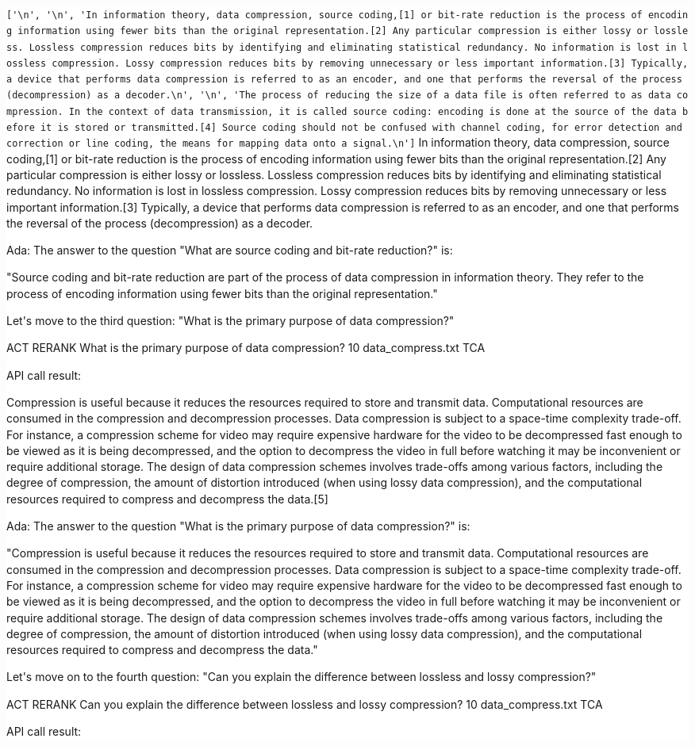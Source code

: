 ``` ['\n', '\n', 'In information theory, data compression, source coding,[1] or bit-rate reduction is the process of encoding information using fewer bits than the original representation.[2] Any particular compression is either lossy or lossless. Lossless compression reduces bits by identifying and eliminating statistical redundancy. No information is lost in lossless compression. Lossy compression reduces bits by removing unnecessary or less important information.[3] Typically, a device that performs data compression is referred to as an encoder, and one that performs the reversal of the process (decompression) as a decoder.\n', '\n', 'The process of reducing the size of a data file is often referred to as data compression. In the context of data transmission, it is called source coding: encoding is done at the source of the data before it is stored or transmitted.[4] Source coding should not be confused with channel coding, for error detection and correction or line coding, the means for mapping data onto a signal.\n'] ```
In information theory, data compression, source coding,[1] or bit-rate reduction is the process of encoding information using fewer bits than the original representation.[2] Any particular compression is either lossy or lossless. Lossless compression reduces bits by identifying and eliminating statistical redundancy. No information is lost in lossless compression. Lossy compression reduces bits by removing unnecessary or less important information.[3] Typically, a device that performs data compression is referred to as an encoder, and one that performs the reversal of the process (decompression) as a decoder.


Ada: The answer to the question "What are source coding and bit-rate reduction?" is:

"Source coding and bit-rate reduction are part of the process of data compression in information theory. They refer to the process of encoding information using fewer bits than the original representation."

Let's move to the third question: "What is the primary purpose of data compression?"

ACT
RERANK
What is the primary purpose of data compression?
10
data_compress.txt
TCA

API call result:

Compression is useful because it reduces the resources required to store and transmit data. Computational resources are consumed in the compression and decompression processes. Data compression is subject to a space-time complexity trade-off. For instance, a compression scheme for video may require expensive hardware for the video to be decompressed fast enough to be viewed as it is being decompressed, and the option to decompress the video in full before watching it may be inconvenient or require additional storage. The design of data compression schemes involves trade-offs among various factors, including the degree of compression, the amount of distortion introduced (when using lossy data compression), and the computational resources required to compress and decompress the data.[5]


Ada: The answer to the question "What is the primary purpose of data compression?" is:

"Compression is useful because it reduces the resources required to store and transmit data. Computational resources are consumed in the compression and decompression processes. Data compression is subject to a space-time complexity trade-off. For instance, a compression scheme for video may require expensive hardware for the video to be decompressed fast enough to be viewed as it is being decompressed, and the option to decompress the video in full before watching it may be inconvenient or require additional storage. The design of data compression schemes involves trade-offs among various factors, including the degree of compression, the amount of distortion introduced (when using lossy data compression), and the computational resources required to compress and decompress the data."

Let's move on to the fourth question: "Can you explain the difference between lossless and lossy compression?"

ACT
RERANK
Can you explain the difference between lossless and lossy compression?
10
data_compress.txt
TCA

API call result:

```